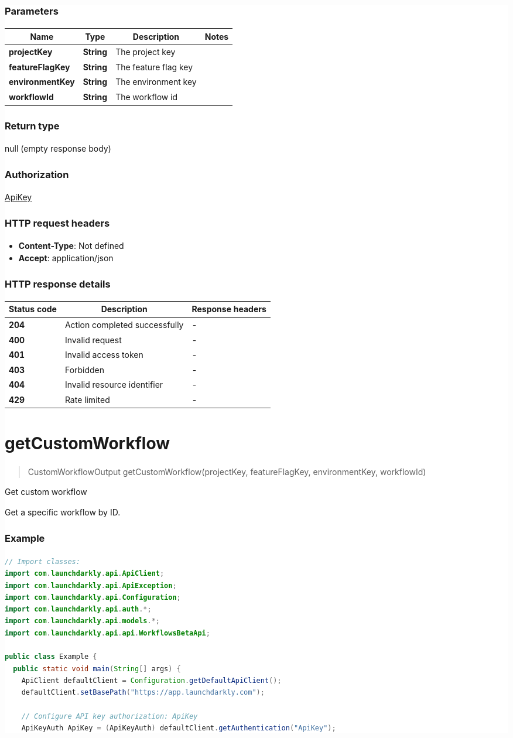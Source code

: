 ### Parameters

| Name | Type | Description  | Notes |
|------------- | ------------- | ------------- | -------------|
| **projectKey** | **String**| The project key | |
| **featureFlagKey** | **String**| The feature flag key | |
| **environmentKey** | **String**| The environment key | |
| **workflowId** | **String**| The workflow id | |

### Return type

null (empty response body)

### Authorization

[ApiKey](../README.md#ApiKey)

### HTTP request headers

 - **Content-Type**: Not defined
 - **Accept**: application/json

### HTTP response details
| Status code | Description | Response headers |
|-------------|-------------|------------------|
| **204** | Action completed successfully |  -  |
| **400** | Invalid request |  -  |
| **401** | Invalid access token |  -  |
| **403** | Forbidden |  -  |
| **404** | Invalid resource identifier |  -  |
| **429** | Rate limited |  -  |

<a name="getCustomWorkflow"></a>
# **getCustomWorkflow**
> CustomWorkflowOutput getCustomWorkflow(projectKey, featureFlagKey, environmentKey, workflowId)

Get custom workflow

Get a specific workflow by ID.

### Example
```java
// Import classes:
import com.launchdarkly.api.ApiClient;
import com.launchdarkly.api.ApiException;
import com.launchdarkly.api.Configuration;
import com.launchdarkly.api.auth.*;
import com.launchdarkly.api.models.*;
import com.launchdarkly.api.api.WorkflowsBetaApi;

public class Example {
  public static void main(String[] args) {
    ApiClient defaultClient = Configuration.getDefaultApiClient();
    defaultClient.setBasePath("https://app.launchdarkly.com");
    
    // Configure API key authorization: ApiKey
    ApiKeyAuth ApiKey = (ApiKeyAuth) defaultClient.getAuthentication("ApiKey");
```